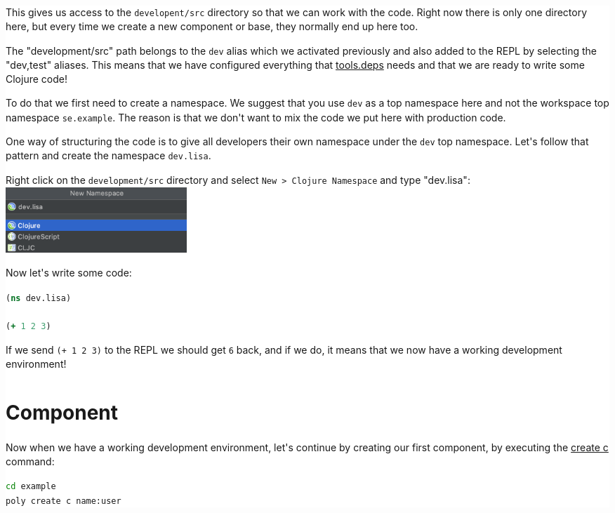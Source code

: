 This gives us access to the `developent/src` directory so that we can work 
with the code. Right now there is only one directory here, but every time we create a new component or base,
they normally end up here too.


The "development/src" path belongs to the `dev` alias which we activated previously and also added to the REPL
by selecting the "dev,test" aliases.
This means that we have configured everything that [tools.deps](https://github.com/clojure/tools.deps.alpha)
needs and that we are ready to write some Clojure code!

To do that we first need to create a namespace. We suggest that you use `dev` as a top namespace here and not 
the workspace top namespace `se.example`.
The reason is that we don't want to mix the code we put here with production code.

One way of structuring the code is to give all developers their own namespace under the `dev` top namespace.
Let's follow that pattern and create the namespace `dev.lisa`.

Right click on the `development/src` directory and select `New > Clojure Namespace` and type "dev.lisa":<br>
<img src="images/new-namespace.png" width="30%">

Now let's write some code:
```clojure
(ns dev.lisa)

(+ 1 2 3)
```
If we send `(+ 1 2 3)` to the REPL we should get `6` back, and if we do,
it means that we now have a working development environment!

# Component

Now when we have a working development environment, let's continue by creating our first component,
by executing the [create c](#create-c) command:
```sh
cd example
poly create c name:user
```
